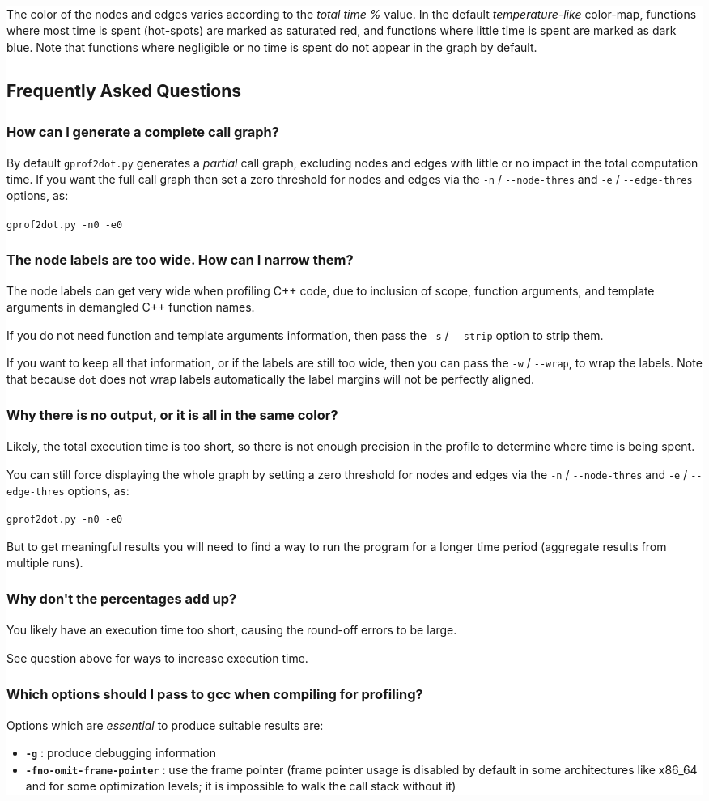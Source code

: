 The color of the nodes and edges varies according to the _total time %_ value. In the default _temperature-like_ color-map, functions where most time is spent (hot-spots) are marked as saturated red, and functions where little time is spent are marked as dark blue. Note that functions where negligible or no time is spent do not appear in the graph by default.

## Frequently Asked Questions

### How can I generate a complete call graph?

By default `gprof2dot.py` generates a _partial_ call graph, excluding nodes and edges with little or no impact in the total computation time. If you want the full call graph then set a zero threshold for nodes and edges via the `-n` / `--node-thres`  and `-e` / `--edge-thres` options, as:

    gprof2dot.py -n0 -e0

### The node labels are too wide. How can I narrow them?

The node labels can get very wide when profiling C++ code, due to inclusion of scope, function arguments, and template arguments in demangled C++ function names.

If you do not need function and template arguments information, then pass the `-s` / `--strip` option to strip them.

If you want to keep all that information, or if the labels are still too wide, then you can pass the `-w` / `--wrap`, to wrap the labels. Note that because `dot` does not wrap labels automatically the label margins will not be perfectly aligned.

### Why there is no output, or it is all in the same color?

Likely, the total execution time is too short, so there is not enough precision in the profile to determine where time is being spent.

You can still force displaying the whole graph by setting a zero threshold for nodes and edges via the `-n` / `--node-thres`  and `-e` / `--edge-thres` options, as:

    gprof2dot.py -n0 -e0

But to get meaningful results you will need to find a way to run the program for a longer time period (aggregate results from multiple runs).

### Why don't the percentages add up?

You likely have an execution time too short, causing the round-off errors to be large.

See question above for ways to increase execution time.

### Which options should I pass to gcc when compiling for profiling?

Options which are _essential_ to produce suitable results are:

  * **`-g`** : produce debugging information
  * **`-fno-omit-frame-pointer`** : use the frame pointer (frame pointer usage is disabled by default in some architectures like x86\_64 and for some optimization levels; it is impossible to walk the call stack without it)
